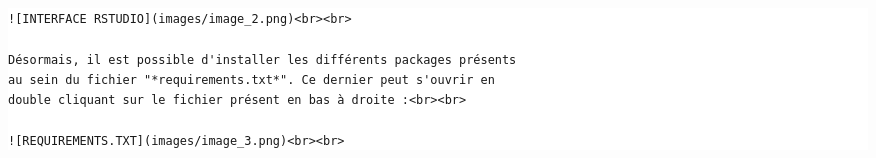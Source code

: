     ![INTERFACE RSTUDIO](images/image_2.png)<br><br>

    Désormais, il est possible d'installer les différents packages présents 
    au sein du fichier "*requirements.txt*". Ce dernier peut s'ouvrir en
    double cliquant sur le fichier présent en bas à droite :<br><br>

    ![REQUIREMENTS.TXT](images/image_3.png)<br><br>
